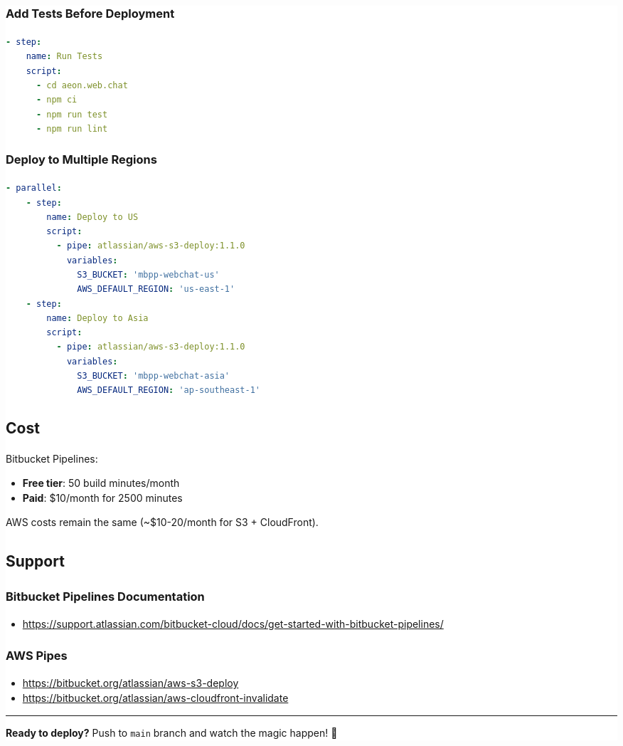 ### Add Tests Before Deployment

```yaml
- step:
    name: Run Tests
    script:
      - cd aeon.web.chat
      - npm ci
      - npm run test
      - npm run lint
```

### Deploy to Multiple Regions

```yaml
- parallel:
    - step:
        name: Deploy to US
        script:
          - pipe: atlassian/aws-s3-deploy:1.1.0
            variables:
              S3_BUCKET: 'mbpp-webchat-us'
              AWS_DEFAULT_REGION: 'us-east-1'
    - step:
        name: Deploy to Asia
        script:
          - pipe: atlassian/aws-s3-deploy:1.1.0
            variables:
              S3_BUCKET: 'mbpp-webchat-asia'
              AWS_DEFAULT_REGION: 'ap-southeast-1'
```

## Cost

Bitbucket Pipelines:
- **Free tier**: 50 build minutes/month
- **Paid**: $10/month for 2500 minutes

AWS costs remain the same (~$10-20/month for S3 + CloudFront).

## Support

### Bitbucket Pipelines Documentation
- https://support.atlassian.com/bitbucket-cloud/docs/get-started-with-bitbucket-pipelines/

### AWS Pipes
- https://bitbucket.org/atlassian/aws-s3-deploy
- https://bitbucket.org/atlassian/aws-cloudfront-invalidate

---

**Ready to deploy?** Push to `main` branch and watch the magic happen! 🚀
